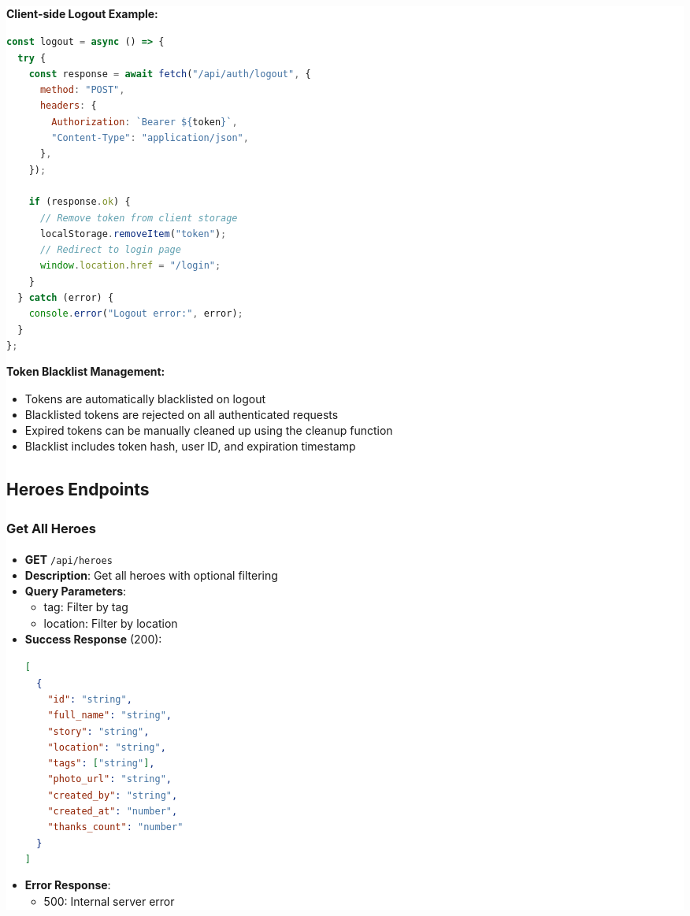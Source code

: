 **Client-side Logout Example:**

```javascript
const logout = async () => {
  try {
    const response = await fetch("/api/auth/logout", {
      method: "POST",
      headers: {
        Authorization: `Bearer ${token}`,
        "Content-Type": "application/json",
      },
    });

    if (response.ok) {
      // Remove token from client storage
      localStorage.removeItem("token");
      // Redirect to login page
      window.location.href = "/login";
    }
  } catch (error) {
    console.error("Logout error:", error);
  }
};
```

**Token Blacklist Management:**

- Tokens are automatically blacklisted on logout
- Blacklisted tokens are rejected on all authenticated requests
- Expired tokens can be manually cleaned up using the cleanup function
- Blacklist includes token hash, user ID, and expiration timestamp

## Heroes Endpoints

### Get All Heroes

- **GET** `/api/heroes`
- **Description**: Get all heroes with optional filtering
- **Query Parameters**:
  - tag: Filter by tag
  - location: Filter by location
- **Success Response** (200):
  ```json
  [
    {
      "id": "string",
      "full_name": "string",
      "story": "string",
      "location": "string",
      "tags": ["string"],
      "photo_url": "string",
      "created_by": "string",
      "created_at": "number",
      "thanks_count": "number"
    }
  ]
  ```
- **Error Response**:
  - 500: Internal server error

